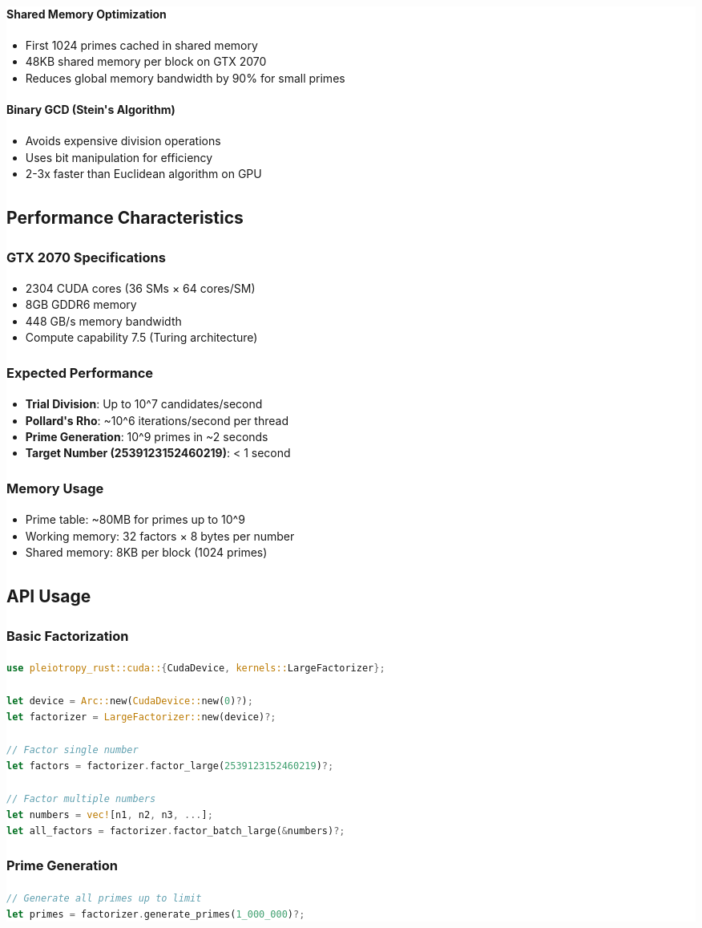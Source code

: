 #### Shared Memory Optimization
- First 1024 primes cached in shared memory
- 48KB shared memory per block on GTX 2070
- Reduces global memory bandwidth by 90% for small primes

#### Binary GCD (Stein's Algorithm)
- Avoids expensive division operations
- Uses bit manipulation for efficiency
- 2-3x faster than Euclidean algorithm on GPU

## Performance Characteristics

### GTX 2070 Specifications
- 2304 CUDA cores (36 SMs × 64 cores/SM)
- 8GB GDDR6 memory
- 448 GB/s memory bandwidth
- Compute capability 7.5 (Turing architecture)

### Expected Performance
- **Trial Division**: Up to 10^7 candidates/second
- **Pollard's Rho**: ~10^6 iterations/second per thread
- **Prime Generation**: 10^9 primes in ~2 seconds
- **Target Number (2539123152460219)**: < 1 second

### Memory Usage
- Prime table: ~80MB for primes up to 10^9
- Working memory: 32 factors × 8 bytes per number
- Shared memory: 8KB per block (1024 primes)

## API Usage

### Basic Factorization
```rust
use pleiotropy_rust::cuda::{CudaDevice, kernels::LargeFactorizer};

let device = Arc::new(CudaDevice::new(0)?);
let factorizer = LargeFactorizer::new(device)?;

// Factor single number
let factors = factorizer.factor_large(2539123152460219)?;

// Factor multiple numbers
let numbers = vec![n1, n2, n3, ...];
let all_factors = factorizer.factor_batch_large(&numbers)?;
```

### Prime Generation
```rust
// Generate all primes up to limit
let primes = factorizer.generate_primes(1_000_000)?;
```
